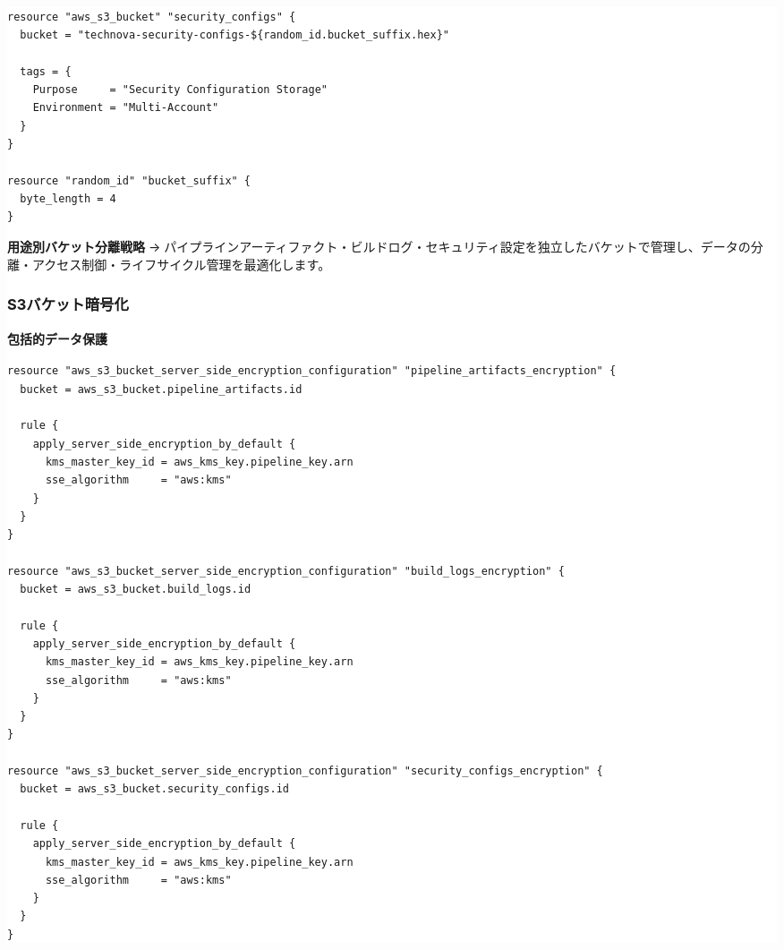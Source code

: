```hcl
resource "aws_s3_bucket" "security_configs" {
  bucket = "technova-security-configs-${random_id.bucket_suffix.hex}"

  tags = {
    Purpose     = "Security Configuration Storage"
    Environment = "Multi-Account"
  }
}

resource "random_id" "bucket_suffix" {
  byte_length = 4
}
```

**用途別バケット分離戦略** → パイプラインアーティファクト・ビルドログ・セキュリティ設定を独立したバケットで管理し、データの分離・アクセス制御・ライフサイクル管理を最適化します。

### S3バケット暗号化

**包括的データ保護**
```hcl
resource "aws_s3_bucket_server_side_encryption_configuration" "pipeline_artifacts_encryption" {
  bucket = aws_s3_bucket.pipeline_artifacts.id

  rule {
    apply_server_side_encryption_by_default {
      kms_master_key_id = aws_kms_key.pipeline_key.arn
      sse_algorithm     = "aws:kms"
    }
  }
}

resource "aws_s3_bucket_server_side_encryption_configuration" "build_logs_encryption" {
  bucket = aws_s3_bucket.build_logs.id

  rule {
    apply_server_side_encryption_by_default {
      kms_master_key_id = aws_kms_key.pipeline_key.arn
      sse_algorithm     = "aws:kms"
    }
  }
}

resource "aws_s3_bucket_server_side_encryption_configuration" "security_configs_encryption" {
  bucket = aws_s3_bucket.security_configs.id

  rule {
    apply_server_side_encryption_by_default {
      kms_master_key_id = aws_kms_key.pipeline_key.arn
      sse_algorithm     = "aws:kms"
    }
  }
}
```
